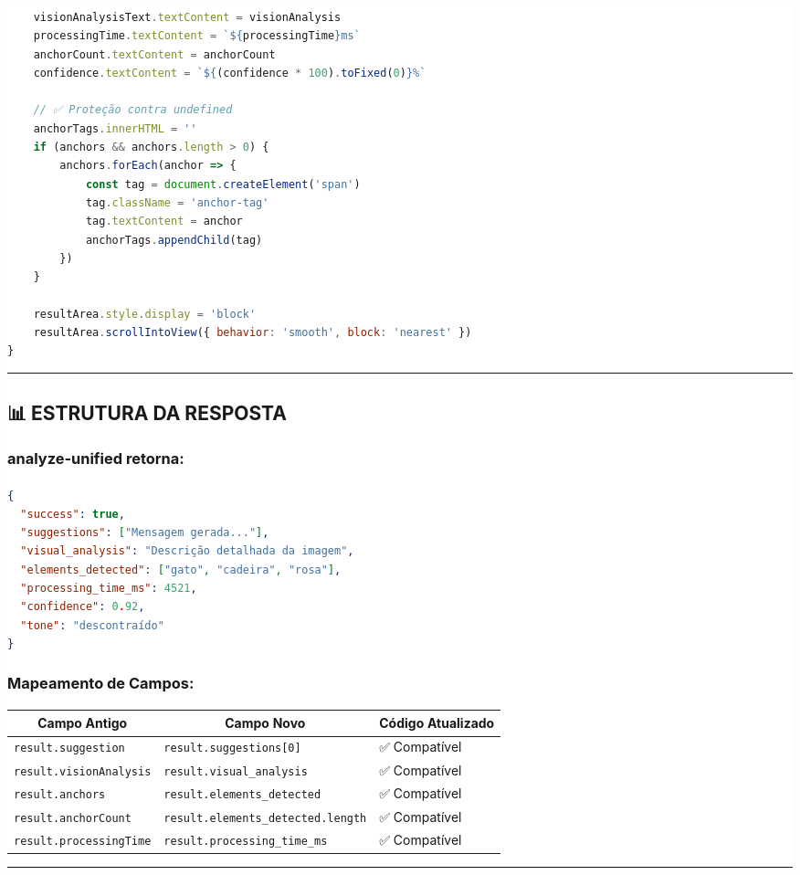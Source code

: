 ```javascript
    visionAnalysisText.textContent = visionAnalysis
    processingTime.textContent = `${processingTime}ms`
    anchorCount.textContent = anchorCount
    confidence.textContent = `${(confidence * 100).toFixed(0)}%`
    
    // ✅ Proteção contra undefined
    anchorTags.innerHTML = ''
    if (anchors && anchors.length > 0) {
        anchors.forEach(anchor => {
            const tag = document.createElement('span')
            tag.className = 'anchor-tag'
            tag.textContent = anchor
            anchorTags.appendChild(tag)
        })
    }
    
    resultArea.style.display = 'block'
    resultArea.scrollIntoView({ behavior: 'smooth', block: 'nearest' })
}
```

---

## 📊 ESTRUTURA DA RESPOSTA

### **analyze-unified retorna:**
```json
{
  "success": true,
  "suggestions": ["Mensagem gerada..."],
  "visual_analysis": "Descrição detalhada da imagem",
  "elements_detected": ["gato", "cadeira", "rosa"],
  "processing_time_ms": 4521,
  "confidence": 0.92,
  "tone": "descontraído"
}
```

### **Mapeamento de Campos:**
| Campo Antigo | Campo Novo | Código Atualizado |
|--------------|------------|-------------------|
| `result.suggestion` | `result.suggestions[0]` | ✅ Compatível |
| `result.visionAnalysis` | `result.visual_analysis` | ✅ Compatível |
| `result.anchors` | `result.elements_detected` | ✅ Compatível |
| `result.anchorCount` | `result.elements_detected.length` | ✅ Compatível |
| `result.processingTime` | `result.processing_time_ms` | ✅ Compatível |

---